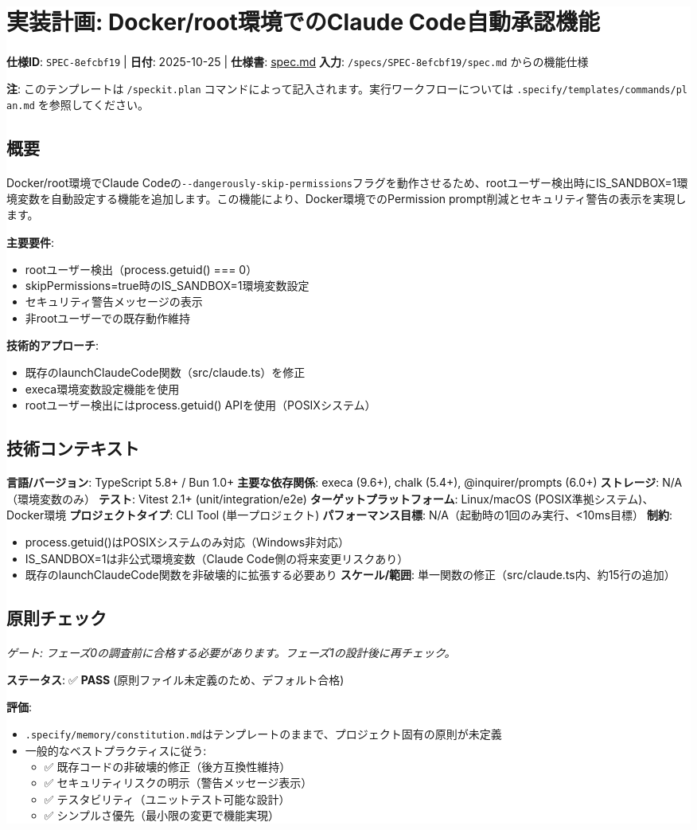 # 実装計画: Docker/root環境でのClaude Code自動承認機能

**仕様ID**: `SPEC-8efcbf19` | **日付**: 2025-10-25 | **仕様書**: [spec.md](./spec.md)
**入力**: `/specs/SPEC-8efcbf19/spec.md` からの機能仕様

**注**: このテンプレートは `/speckit.plan` コマンドによって記入されます。実行ワークフローについては `.specify/templates/commands/plan.md` を参照してください。

## 概要

Docker/root環境でClaude Codeの`--dangerously-skip-permissions`フラグを動作させるため、rootユーザー検出時にIS_SANDBOX=1環境変数を自動設定する機能を追加します。この機能により、Docker環境でのPermission prompt削減とセキュリティ警告の表示を実現します。

**主要要件**:
- rootユーザー検出（process.getuid() === 0）
- skipPermissions=true時のIS_SANDBOX=1環境変数設定
- セキュリティ警告メッセージの表示
- 非rootユーザーでの既存動作維持

**技術的アプローチ**:
- 既存のlaunchClaudeCode関数（src/claude.ts）を修正
- execa環境変数設定機能を使用
- rootユーザー検出にはprocess.getuid() APIを使用（POSIXシステム）

## 技術コンテキスト

**言語/バージョン**: TypeScript 5.8+ / Bun 1.0+
**主要な依存関係**: execa (9.6+), chalk (5.4+), @inquirer/prompts (6.0+)
**ストレージ**: N/A（環境変数のみ）
**テスト**: Vitest 2.1+ (unit/integration/e2e)
**ターゲットプラットフォーム**: Linux/macOS (POSIX準拠システム)、Docker環境
**プロジェクトタイプ**: CLI Tool (単一プロジェクト)
**パフォーマンス目標**: N/A（起動時の1回のみ実行、<10ms目標）
**制約**:
- process.getuid()はPOSIXシステムのみ対応（Windows非対応）
- IS_SANDBOX=1は非公式環境変数（Claude Code側の将来変更リスクあり）
- 既存のlaunchClaudeCode関数を非破壊的に拡張する必要あり
**スケール/範囲**: 単一関数の修正（src/claude.ts内、約15行の追加）

## 原則チェック

*ゲート: フェーズ0の調査前に合格する必要があります。フェーズ1の設計後に再チェック。*

**ステータス**: ✅ **PASS** (原則ファイル未定義のため、デフォルト合格)

**評価**:
- `.specify/memory/constitution.md`はテンプレートのままで、プロジェクト固有の原則が未定義
- 一般的なベストプラクティスに従う:
  - ✅ 既存コードの非破壊的修正（後方互換性維持）
  - ✅ セキュリティリスクの明示（警告メッセージ表示）
  - ✅ テスタビリティ（ユニットテスト可能な設計）
  - ✅ シンプルさ優先（最小限の変更で機能実現）
